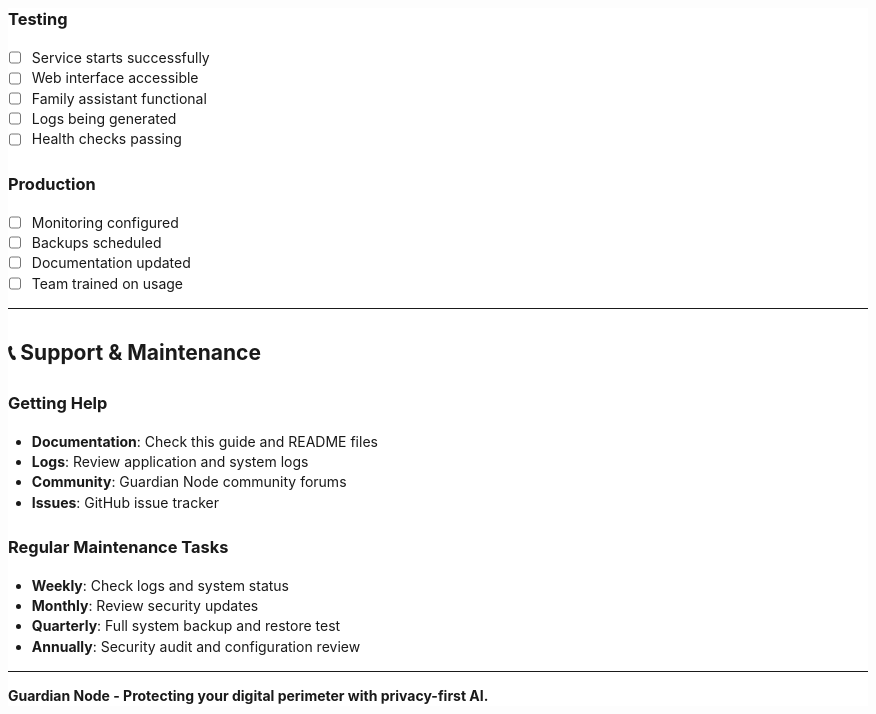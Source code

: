 ### Testing
- [ ] Service starts successfully
- [ ] Web interface accessible
- [ ] Family assistant functional
- [ ] Logs being generated
- [ ] Health checks passing

### Production
- [ ] Monitoring configured
- [ ] Backups scheduled
- [ ] Documentation updated
- [ ] Team trained on usage

---

## 📞 Support & Maintenance

### Getting Help
- **Documentation**: Check this guide and README files
- **Logs**: Review application and system logs
- **Community**: Guardian Node community forums
- **Issues**: GitHub issue tracker

### Regular Maintenance Tasks
- **Weekly**: Check logs and system status
- **Monthly**: Review security updates
- **Quarterly**: Full system backup and restore test
- **Annually**: Security audit and configuration review

---

**Guardian Node - Protecting your digital perimeter with privacy-first AI.**
